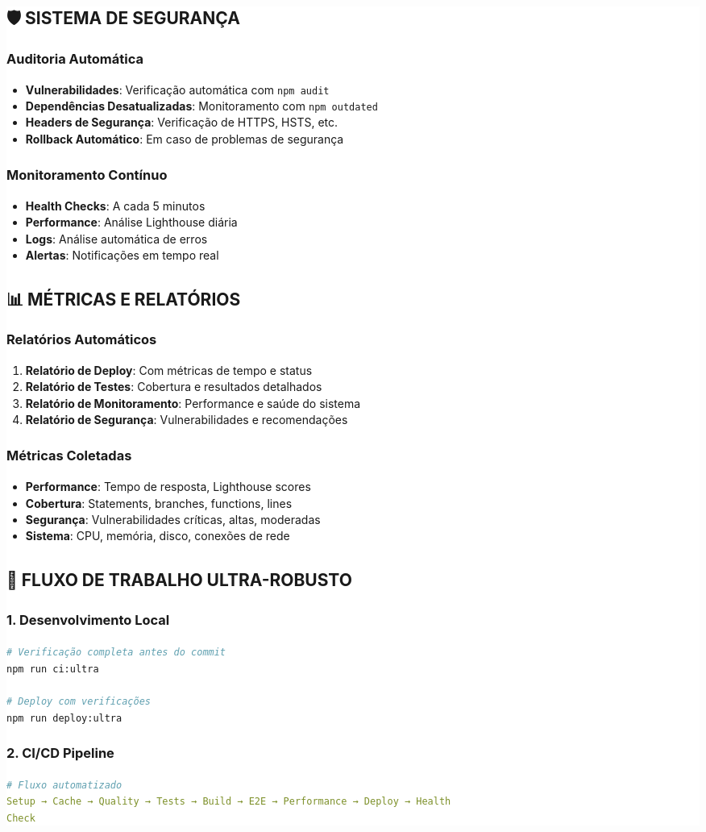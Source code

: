 ## 🛡️ SISTEMA DE SEGURANÇA

### Auditoria Automática

- **Vulnerabilidades**: Verificação automática com `npm audit`
- **Dependências Desatualizadas**: Monitoramento com `npm outdated`
- **Headers de Segurança**: Verificação de HTTPS, HSTS, etc.
- **Rollback Automático**: Em caso de problemas de segurança

### Monitoramento Contínuo

- **Health Checks**: A cada 5 minutos
- **Performance**: Análise Lighthouse diária
- **Logs**: Análise automática de erros
- **Alertas**: Notificações em tempo real

## 📊 MÉTRICAS E RELATÓRIOS

### Relatórios Automáticos

1. **Relatório de Deploy**: Com métricas de tempo e status
2. **Relatório de Testes**: Cobertura e resultados detalhados
3. **Relatório de Monitoramento**: Performance e saúde do sistema
4. **Relatório de Segurança**: Vulnerabilidades e recomendações

### Métricas Coletadas

- **Performance**: Tempo de resposta, Lighthouse scores
- **Cobertura**: Statements, branches, functions, lines
- **Segurança**: Vulnerabilidades críticas, altas, moderadas
- **Sistema**: CPU, memória, disco, conexões de rede

## 🔄 FLUXO DE TRABALHO ULTRA-ROBUSTO

### 1. Desenvolvimento Local

```bash
# Verificação completa antes do commit
npm run ci:ultra

# Deploy com verificações
npm run deploy:ultra
```

### 2. CI/CD Pipeline

```yaml
# Fluxo automatizado
Setup → Cache → Quality → Tests → Build → E2E → Performance → Deploy → Health
Check
```
